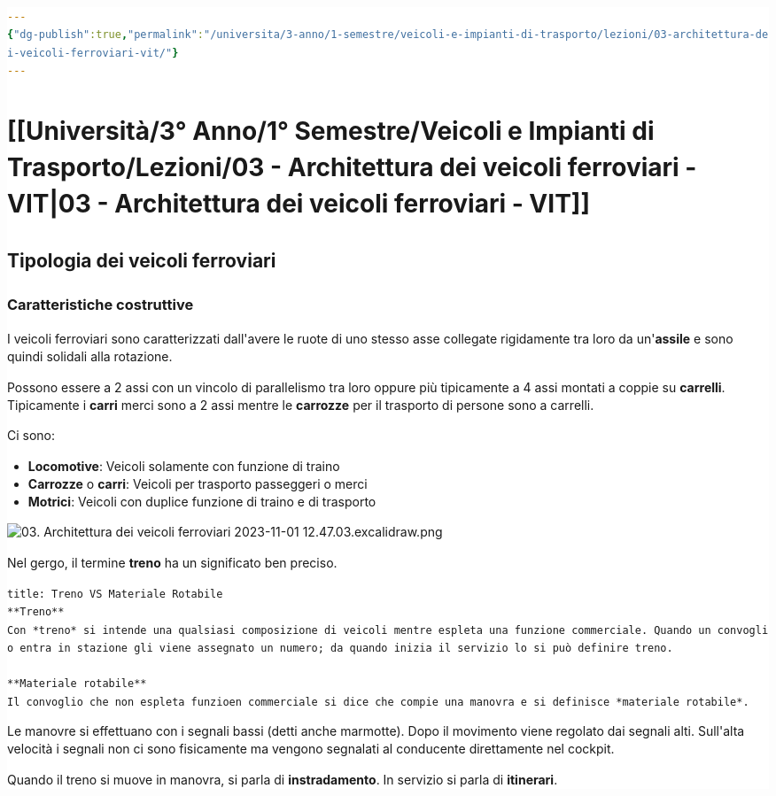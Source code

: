 ```yaml
---
{"dg-publish":true,"permalink":"/universita/3-anno/1-semestre/veicoli-e-impianti-di-trasporto/lezioni/03-architettura-dei-veicoli-ferroviari-vit/"}
---
```



# [[Università/3° Anno/1° Semestre/Veicoli e Impianti di Trasporto/Lezioni/03 - Architettura dei veicoli ferroviari - VIT\|03 - Architettura dei veicoli ferroviari - VIT]]

## Tipologia dei veicoli ferroviari
### Caratteristiche costruttive

I veicoli ferroviari sono caratterizzati dall'avere le ruote di uno stesso asse collegate rigidamente tra loro da un'**assile** e sono quindi solidali alla rotazione.

Possono essere a 2 assi con un vincolo di parallelismo tra loro oppure più tipicamente a 4 assi montati a coppie su **carrelli**.
Tipicamente i **carri** merci sono a 2 assi mentre le **carrozze** per il trasporto di persone sono a carrelli.

Ci sono:
- **Locomotive**: Veicoli solamente con funzione di traino
- **Carrozze** o **carri**: Veicoli per trasporto passeggeri o merci
- **Motrici**: Veicoli con duplice funzione di traino e di trasporto

![03. Architettura dei veicoli ferroviari 2023-11-01 12.47.03.excalidraw.png](/img/user/Excalidraw/03.%20Architettura%20dei%20veicoli%20ferroviari%202023-11-01%2012.47.03.excalidraw.png)


Nel gergo, il termine **treno** ha un significato ben preciso.

```ad-Definizione
title: Treno VS Materiale Rotabile
**Treno**
Con *treno* si intende una qualsiasi composizione di veicoli mentre espleta una funzione commerciale. Quando un convoglio entra in stazione gli viene assegnato un numero; da quando inizia il servizio lo si può definire treno.

**Materiale rotabile**
Il convoglio che non espleta funzioen commerciale si dice che compie una manovra e si definisce *materiale rotabile*.
```

Le manovre si effettuano con i segnali bassi (detti anche marmotte). Dopo il movimento viene regolato dai segnali alti.
Sull'alta velocità i segnali non ci sono fisicamente ma vengono segnalati al conducente direttamente nel cockpit.

Quando il treno si muove in manovra, si parla di **instradamento**. In servizio si parla di **itinerari**.

